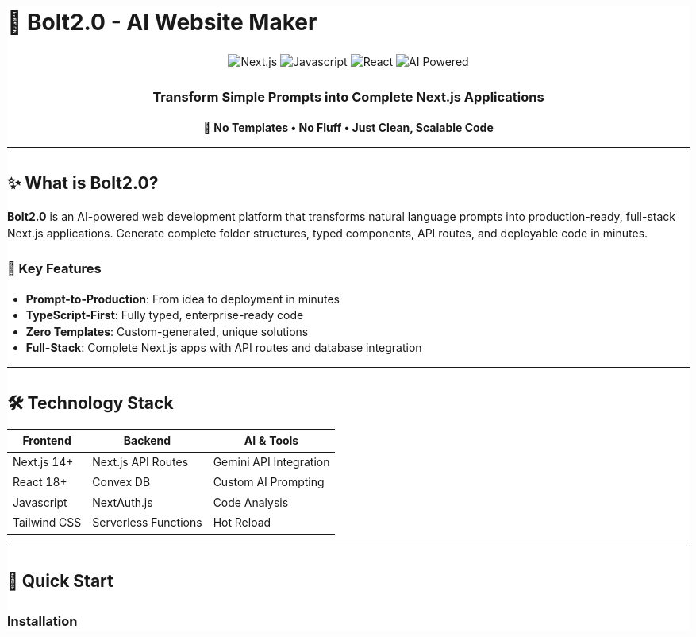 # 🚀 Bolt2.0 - AI Website Maker

<div align="center">
  <img src="https://img.shields.io/badge/Next.js-000000?style=for-the-badge&logo=nextdotjs&logoColor=white" alt="Next.js" />
  <img src="https://img.shields.io/badge/javascript-%23323330.svg?style=for-the-badge&logo=javascript&logoColor=%23F7DF1E" alt="Javascript" />
  <img src="https://img.shields.io/badge/React-20232A?style=for-the-badge&logo=react&logoColor=61DAFB" alt="React" />
  <img src="https://img.shields.io/badge/AI-Powered-FF6B35?style=for-the-badge&logo=openai&logoColor=white" alt="AI Powered" />
</div>

<div align="center">
  <h3>Transform Simple Prompts into Complete Next.js Applications</h3>
  <p>🎯 <strong>No Templates • No Fluff • Just Clean, Scalable Code</strong></p>
</div>

---

## ✨ What is Bolt2.0?

**Bolt2.0** is an AI-powered web development platform that transforms natural language prompts into production-ready, full-stack Next.js applications. Generate complete folder structures, typed components, API routes, and deployable code in minutes.

### 🎨 Key Features
- **Prompt-to-Production**: From idea to deployment in minutes
- **TypeScript-First**: Fully typed, enterprise-ready code
- **Zero Templates**: Custom-generated, unique solutions
- **Full-Stack**: Complete Next.js apps with API routes and database integration

---

## 🛠️ Technology Stack

| Frontend | Backend | AI & Tools |
|----------|---------|------------|
| Next.js 14+ | Next.js API Routes | Gemini API Integration |
| React 18+ | Convex DB | Custom AI Prompting |
| Javascript | NextAuth.js | Code Analysis |
| Tailwind CSS | Serverless Functions | Hot Reload |

---

## 🚦 Quick Start

### Installation
